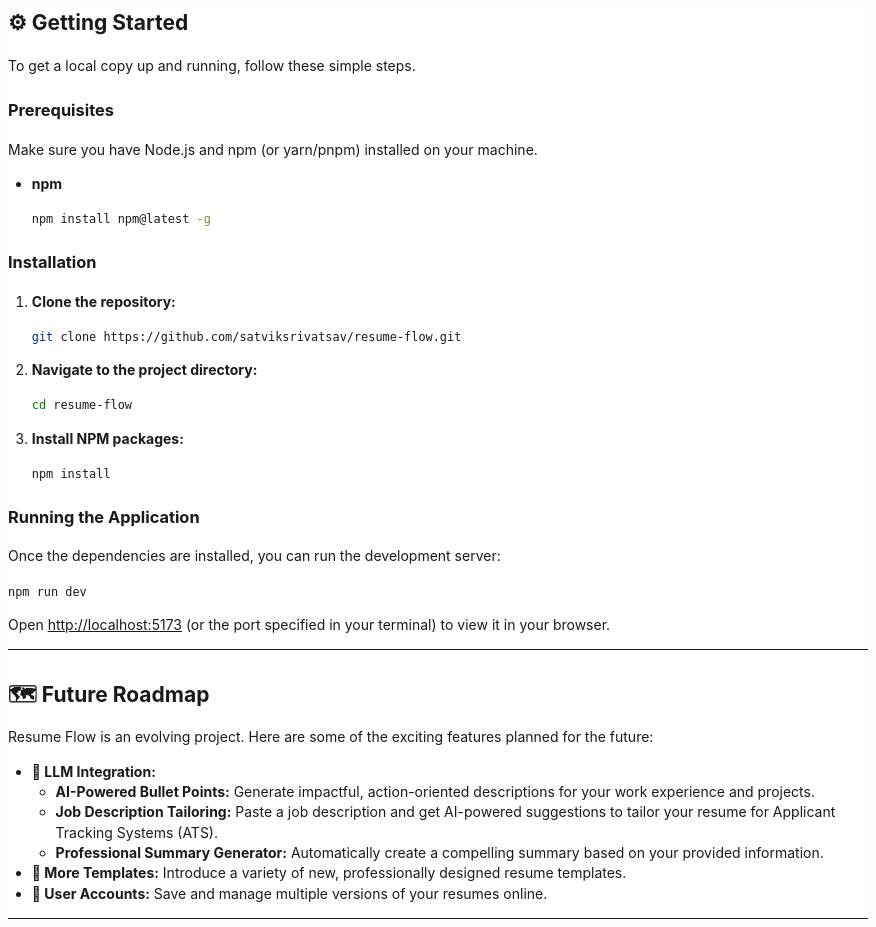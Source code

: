 
## ⚙️ Getting Started

To get a local copy up and running, follow these simple steps.

### Prerequisites

Make sure you have Node.js and npm (or yarn/pnpm) installed on your machine.
*   **npm**
    ```sh
    npm install npm@latest -g
    ```

### Installation

1.  **Clone the repository:**
    ```sh
    git clone https://github.com/satviksrivatsav/resume-flow.git
    ```
2.  **Navigate to the project directory:**
    ```sh
    cd resume-flow
    ```
3.  **Install NPM packages:**
    ```sh
    npm install
    ```

### Running the Application

Once the dependencies are installed, you can run the development server:

```sh
npm run dev
```

Open [http://localhost:5173](http://localhost:5173) (or the port specified in your terminal) to view it in your browser.

---

## 🗺️ Future Roadmap

Resume Flow is an evolving project. Here are some of the exciting features planned for the future:

*   **🧠 LLM Integration:**
    *   **AI-Powered Bullet Points:** Generate impactful, action-oriented descriptions for your work experience and projects.
    *   **Job Description Tailoring:** Paste a job description and get AI-powered suggestions to tailor your resume for Applicant Tracking Systems (ATS).
    *   **Professional Summary Generator:** Automatically create a compelling summary based on your provided information.
*   **📄 More Templates:** Introduce a variety of new, professionally designed resume templates.
*   **🔐 User Accounts:** Save and manage multiple versions of your resumes online.

---